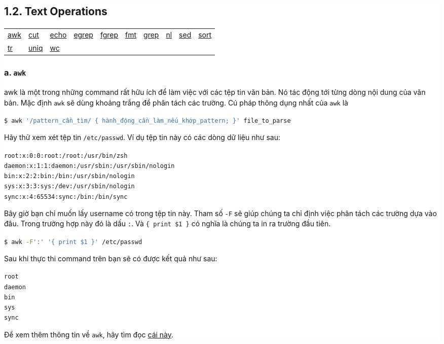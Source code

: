 ## 1.2. Text Operations

<table>
    <tr>
      <td><a href="#a-awk">awk</a></td>
      <td><a href="#b-cut">cut</a></td>
      <td><a href="#c-echo">echo</a></td>
      <td><a href="#d-egrep">egrep</a></td>
      <td><a href="#e-fgrep">fgrep</a></td>
      <td><a href="#f-fmt">fmt</a></td>
      <td><a href="#g-grep">grep</a></td>
      <td><a href="#h-nl">nl</a></td>
      <td><a href="#i-sed">sed</a></td>
      <td><a href="#j-sort">sort</a></td>
   </tr>
   <tr>
      <td><a href="#k-tr">tr</a></td>
      <td><a href="#l-uniq">uniq</a></td>
      <td><a href="#m-wc">wc</a></td>
   </tr>
</table>

### a. `awk`
awk là một trong những command rất hữu ích để làm việc với các tệp tin văn bản. Nó tác động tới từng dòng nội dung của văn bản. Mặc định `awk` sẽ dùng khoảng trắng để phân tách các trường. Cú pháp thông dụng nhất của `awk` là
```bash
$ awk '/pattern_cần_tìm/ { hành_động_cần_làm_nếu_khớp_pattern; }' file_to_parse
```

Hãy thử xem xét tệp tin `/etc/passwd`. Ví dụ tệp tin này có các dòng dữ liệu như sau:
```
root:x:0:0:root:/root:/usr/bin/zsh
daemon:x:1:1:daemon:/usr/sbin:/usr/sbin/nologin
bin:x:2:2:bin:/bin:/usr/sbin/nologin
sys:x:3:3:sys:/dev:/usr/sbin/nologin
sync:x:4:65534:sync:/bin:/bin/sync
```
Bây giờ bạn chỉ muốn lấy username có trong tệp tin này. Tham số `-F` sẽ giúp chúng ta chỉ định việc phân tách các trường dựa vào đâu. Trong trường hợp này đó là dấu `:`. Và `{ print $1 }` có nghĩa là chúng ta in ra trường đầu tiên.
```bash
$ awk -F':' '{ print $1 }' /etc/passwd
```
Sau khi thực thi command trên bạn sẽ có được kết quả như sau:
```
root
daemon
bin
sys
sync
```
Để xem thêm thông tin về `awk`, hãy tìm đọc [cái này](https://www.cyberciti.biz/faq/bash-scripting-using-awk).
